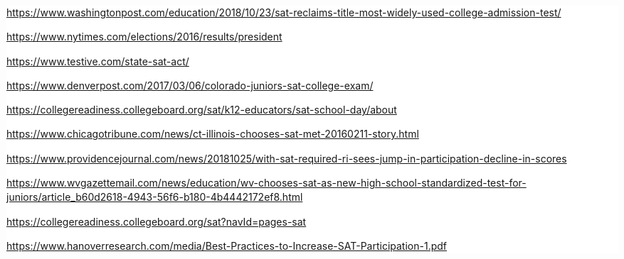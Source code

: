 https://www.washingtonpost.com/education/2018/10/23/sat-reclaims-title-most-widely-used-college-admission-test/

https://www.nytimes.com/elections/2016/results/president

https://www.testive.com/state-sat-act/

https://www.denverpost.com/2017/03/06/colorado-juniors-sat-college-exam/

https://collegereadiness.collegeboard.org/sat/k12-educators/sat-school-day/about

https://www.chicagotribune.com/news/ct-illinois-chooses-sat-met-20160211-story.html

https://www.providencejournal.com/news/20181025/with-sat-required-ri-sees-jump-in-participation-decline-in-scores

https://www.wvgazettemail.com/news/education/wv-chooses-sat-as-new-high-school-standardized-test-for-juniors/article_b60d2618-4943-56f6-b180-4b4442172ef8.html

https://collegereadiness.collegeboard.org/sat?navId=pages-sat

https://www.hanoverresearch.com/media/Best-Practices-to-Increase-SAT-Participation-1.pdf
